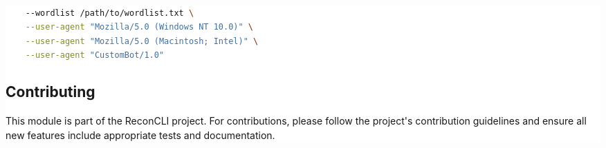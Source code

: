 ```bash
    --wordlist /path/to/wordlist.txt \
    --user-agent "Mozilla/5.0 (Windows NT 10.0)" \
    --user-agent "Mozilla/5.0 (Macintosh; Intel)" \
    --user-agent "CustomBot/1.0"
```

## Contributing

This module is part of the ReconCLI project. For contributions, please follow the project's contribution guidelines and ensure all new features include appropriate tests and documentation.
